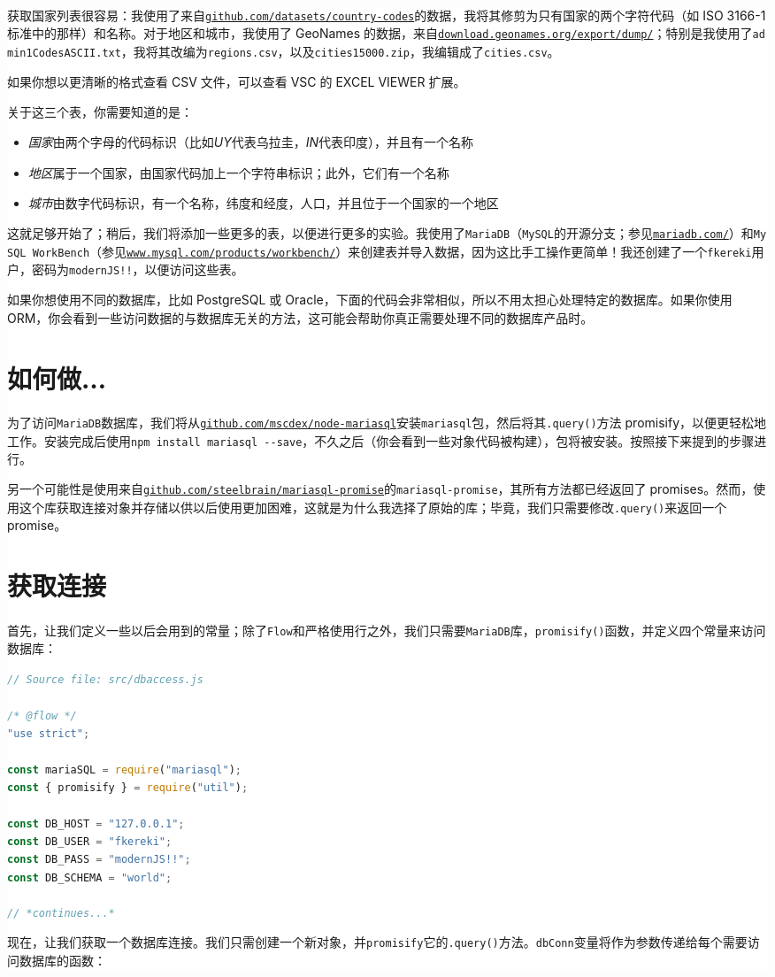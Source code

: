 获取国家列表很容易：我使用了来自[`github.com/datasets/country-codes`](https://github.com/datasets/country-codes)的数据，我将其修剪为只有国家的两个字符代码（如 ISO 3166-1 标准中的那样）和名称。对于地区和城市，我使用了 GeoNames 的数据，来自[`download.geonames.org/export/dump/`](http://download.geonames.org/export/dump/)；特别是我使用了`admin1CodesASCII.txt`，我将其改编为`regions.csv`，以及`cities15000.zip`，我编辑成了`cities.csv`。

如果你想以更清晰的格式查看 CSV 文件，可以查看 VSC 的 EXCEL VIEWER 扩展。

关于这三个表，你需要知道的是：

+   *国家*由两个字母的代码标识（比如*UY*代表乌拉圭，*IN*代表印度），并且有一个名称

+   *地区*属于一个国家，由国家代码加上一个字符串标识；此外，它们有一个名称

+   *城市*由数字代码标识，有一个名称，纬度和经度，人口，并且位于一个国家的一个地区

这就足够开始了；稍后，我们将添加一些更多的表，以便进行更多的实验。我使用了`MariaDB`（`MySQL`的开源分支；参见[`mariadb.com/`](https://mariadb.com/)）和`MySQL WorkBench`（参见[`www.mysql.com/products/workbench/`](https://www.mysql.com/products/workbench/)）来创建表并导入数据，因为这比手工操作更简单！我还创建了一个`fkereki`用户，密码为`modernJS!!`，以便访问这些表。

如果你想使用不同的数据库，比如 PostgreSQL 或 Oracle，下面的代码会非常相似，所以不用太担心处理特定的数据库。如果你使用 ORM，你会看到一些访问数据的与数据库无关的方法，这可能会帮助你真正需要处理不同的数据库产品时。

# 如何做…

为了访问`MariaDB`数据库，我们将从[`github.com/mscdex/node-mariasql`](https://github.com/mscdex/node-mariasql)安装`mariasql`包，然后将其`.query()`方法 promisify，以便更轻松地工作。安装完成后使用`npm install mariasql --save`，不久之后（你会看到一些对象代码被构建），包将被安装。按照接下来提到的步骤进行。

另一个可能性是使用来自[`github.com/steelbrain/mariasql-promise`](https://github.com/steelbrain/mariasql-promise)的`mariasql-promise`，其所有方法都已经返回了 promises。然而，使用这个库获取连接对象并存储以供以后使用更加困难，这就是为什么我选择了原始的库；毕竟，我们只需要修改`.query()`来返回一个 promise。

# 获取连接

首先，让我们定义一些以后会用到的常量；除了`Flow`和严格使用行之外，我们只需要`MariaDB`库，`promisify()`函数，并定义四个常量来访问数据库：

```js
// Source file: src/dbaccess.js

/* @flow */
"use strict";

const mariaSQL = require("mariasql");
const { promisify } = require("util");

const DB_HOST = "127.0.0.1";
const DB_USER = "fkereki";
const DB_PASS = "modernJS!!";
const DB_SCHEMA = "world";

// *continues...*
```

现在，让我们获取一个数据库连接。我们只需创建一个新对象，并`promisify`它的`.query()`方法。`dbConn`变量将作为参数传递给每个需要访问数据库的函数：
